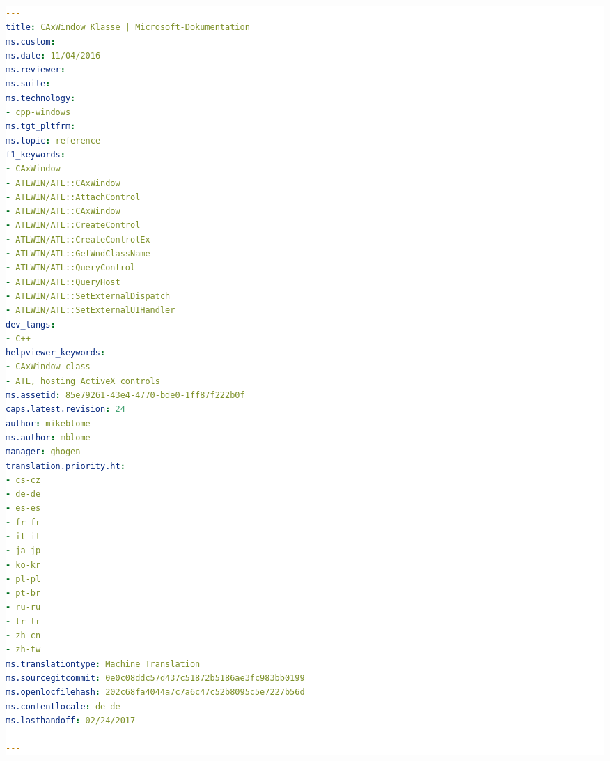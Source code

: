 ```yaml
---
title: CAxWindow Klasse | Microsoft-Dokumentation
ms.custom: 
ms.date: 11/04/2016
ms.reviewer: 
ms.suite: 
ms.technology:
- cpp-windows
ms.tgt_pltfrm: 
ms.topic: reference
f1_keywords:
- CAxWindow
- ATLWIN/ATL::CAxWindow
- ATLWIN/ATL::AttachControl
- ATLWIN/ATL::CAxWindow
- ATLWIN/ATL::CreateControl
- ATLWIN/ATL::CreateControlEx
- ATLWIN/ATL::GetWndClassName
- ATLWIN/ATL::QueryControl
- ATLWIN/ATL::QueryHost
- ATLWIN/ATL::SetExternalDispatch
- ATLWIN/ATL::SetExternalUIHandler
dev_langs:
- C++
helpviewer_keywords:
- CAxWindow class
- ATL, hosting ActiveX controls
ms.assetid: 85e79261-43e4-4770-bde0-1ff87f222b0f
caps.latest.revision: 24
author: mikeblome
ms.author: mblome
manager: ghogen
translation.priority.ht:
- cs-cz
- de-de
- es-es
- fr-fr
- it-it
- ja-jp
- ko-kr
- pl-pl
- pt-br
- ru-ru
- tr-tr
- zh-cn
- zh-tw
ms.translationtype: Machine Translation
ms.sourcegitcommit: 0e0c08ddc57d437c51872b5186ae3fc983bb0199
ms.openlocfilehash: 202c68fa4044a7c7a6c47c52b8095c5e7227b56d
ms.contentlocale: de-de
ms.lasthandoff: 02/24/2017

---
```
